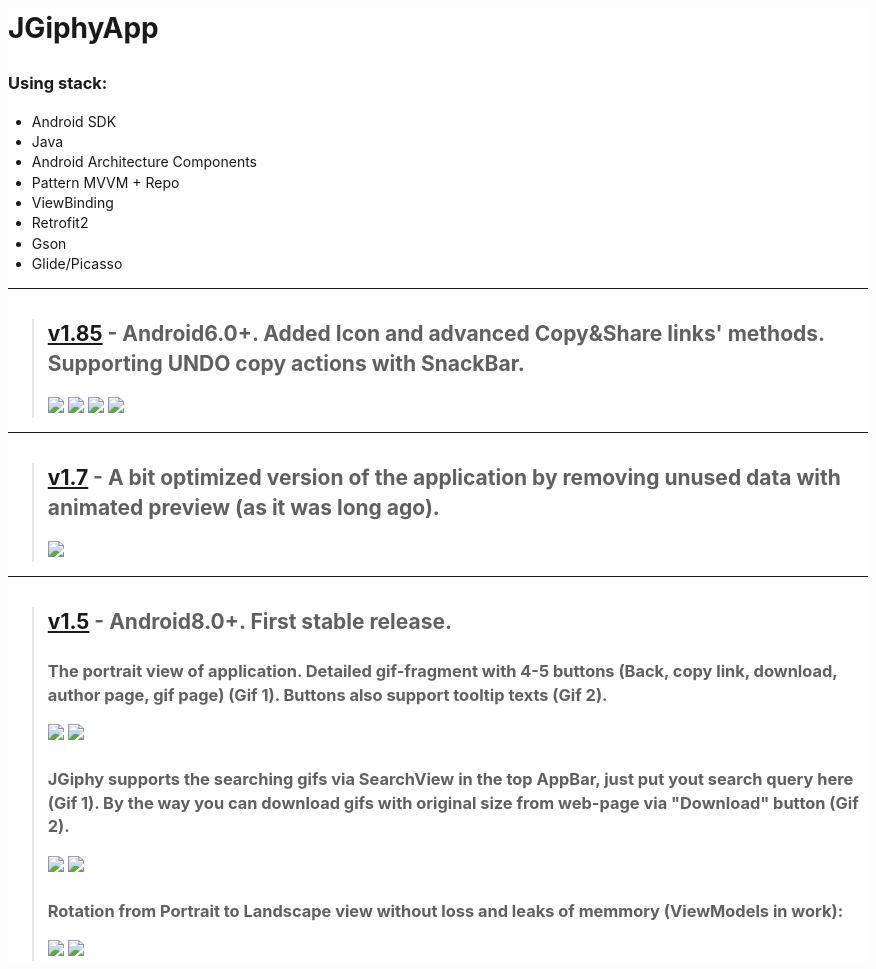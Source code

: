 # JGiphyApp


### Using stack:
 - Android SDK
 - Java
 - Android Architecture Components
 - Pattern MVVM + Repo
 - ViewBinding
 - Retrofit2
 - Gson
 - Glide/Picasso
- - - -
> ## <a href="https://github.com/AlterJuice/JGiphyApp/releases/tag/v1_85">v1.85</a> - Android6.0+. Added Icon and advanced Copy&Share links' methods. Supporting UNDO copy actions with SnackBar.
> <div>
> <img src="https://user-images.githubusercontent.com/32757860/121816525-d8cd1380-cc84-11eb-8af7-c506c1d18994.png" width="300" > 
> <img src="https://user-images.githubusercontent.com/32757860/121816786-4594dd80-cc86-11eb-8239-9d78956de357.png" width="300" >
> <img src="https://user-images.githubusercontent.com/32757860/121816843-9f95a300-cc86-11eb-9c44-3f373af21542.png" width="300" >
> <img src="https://user-images.githubusercontent.com/32757860/121814566-65be9f80-cc7a-11eb-8359-9394520485d4.png" width="500" >
> </div>
- - - -
> ## <a href="https://github.com/AlterJuice/JGiphyApp/releases/tag/v1_7">v1.7</a> - A bit optimized version of the application by removing unused data with animated preview (as it was long ago).
> <img src="https://user-images.githubusercontent.com/32757860/120251667-efd63380-c28a-11eb-8d25-cbc5201a18b4.gif" width="300">
- - - -
> ## <a href="https://github.com/AlterJuice/JGiphyApp/releases/tag/v1_5">v1.5</a> - Android8.0+. First stable release.
> ### The portrait view of application. Detailed gif-fragment with 4-5 buttons (Back, copy link, download, author page, gif page) (Gif 1). Buttons also support tooltip texts (Gif 2).
> <img src="https://user-images.githubusercontent.com/32757860/120233011-77a54900-c25d-11eb-9d2b-afa807bb7897.gif" width="300">
> <img src="https://user-images.githubusercontent.com/32757860/120233208-eedadd00-c25d-11eb-9e65-98b73706008c.gif" width="300">
> 
> ### JGiphy supports the searching gifs via SearchView in the top AppBar, just put yout search query here (Gif 1). By the way you can download gifs with original size from web-page via "Download" button (Gif 2).
> <img src="https://user-images.githubusercontent.com/32757860/120233220-f69a8180-c25d-11eb-8080-f90be732ce39.gif" width="300">
> <img src="https://user-images.githubusercontent.com/32757860/120233266-1762d700-c25e-11eb-9bd4-af72a98b8027.gif" width="300">
>
> ### Rotation from Portrait to Landscape view without loss and leaks of memmory (ViewModels in work):
> <img src="https://user-images.githubusercontent.com/32757860/120233609-e7680380-c25e-11eb-942c-3c448f0d185a.gif" width="300">
> <img src="https://user-images.githubusercontent.com/32757860/120233333-3fead100-c25e-11eb-8e1e-3b127c55d13c.gif" width="600">
>

